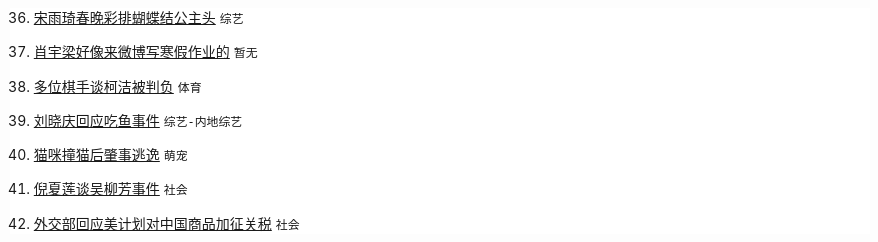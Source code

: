 36. [宋雨琦春晚彩排蝴蝶结公主头](https://m.weibo.cn/search?containerid=100103type%3D1%26t%3D10%26q%3D%23%E5%AE%8B%E9%9B%A8%E7%90%A6%E6%98%A5%E6%99%9A%E5%BD%A9%E6%8E%92%E8%9D%B4%E8%9D%B6%E7%BB%93%E5%85%AC%E4%B8%BB%E5%A4%B4%23&stream_entry_id=31&isnewpage=1&extparam=seat%3D1%26band_rank%3D33%26flag%3D1%26c_type%3D31%26filter_type%3Drealtimehot%26lcate%3D5001%26cate%3D5001%26stream_entry_id%3D31%26pos%3D34%26dgr%3D0%26q%3D%2523%25E5%25AE%258B%25E9%259B%25A8%25E7%2590%25A6%25E6%2598%25A5%25E6%2599%259A%25E5%25BD%25A9%25E6%258E%2592%25E8%259D%25B4%25E8%259D%25B6%25E7%25BB%2593%25E5%2585%25AC%25E4%25B8%25BB%25E5%25A4%25B4%2523%26realpos%3D33%26display_time%3D1737544797%26pre_seqid%3D173754479700301149599149) `综艺` 

37. [肖宇梁好像来微博写寒假作业的](https://m.weibo.cn/search?containerid=100103type%3D1%26t%3D10%26q%3D%E8%82%96%E5%AE%87%E6%A2%81%E5%A5%BD%E5%83%8F%E6%9D%A5%E5%BE%AE%E5%8D%9A%E5%86%99%E5%AF%92%E5%81%87%E4%BD%9C%E4%B8%9A%E7%9A%84&stream_entry_id=31&isnewpage=1&extparam=seat%3D1%26band_rank%3D34%26flag%3D1%26c_type%3D31%26filter_type%3Drealtimehot%26lcate%3D5001%26cate%3D5001%26stream_entry_id%3D31%26pos%3D35%26dgr%3D0%26q%3D%25E8%2582%2596%25E5%25AE%2587%25E6%25A2%2581%25E5%25A5%25BD%25E5%2583%258F%25E6%259D%25A5%25E5%25BE%25AE%25E5%258D%259A%25E5%2586%2599%25E5%25AF%2592%25E5%2581%2587%25E4%25BD%259C%25E4%25B8%259A%25E7%259A%2584%26realpos%3D34%26display_time%3D1737544797%26pre_seqid%3D173754479700301149599149) `暂无` 

38. [多位棋手谈柯洁被判负](https://m.weibo.cn/search?containerid=100103type%3D1%26t%3D10%26q%3D%23%E5%A4%9A%E4%BD%8D%E6%A3%8B%E6%89%8B%E8%B0%88%E6%9F%AF%E6%B4%81%E8%A2%AB%E5%88%A4%E8%B4%9F%23&stream_entry_id=31&isnewpage=1&extparam=seat%3D1%26band_rank%3D35%26flag%3D0%26c_type%3D31%26filter_type%3Drealtimehot%26lcate%3D5001%26cate%3D5001%26stream_entry_id%3D31%26pos%3D36%26dgr%3D0%26q%3D%2523%25E5%25A4%259A%25E4%25BD%258D%25E6%25A3%258B%25E6%2589%258B%25E8%25B0%2588%25E6%259F%25AF%25E6%25B4%2581%25E8%25A2%25AB%25E5%2588%25A4%25E8%25B4%259F%2523%26realpos%3D35%26display_time%3D1737544797%26pre_seqid%3D173754479700301149599149) `体育` 

39. [刘晓庆回应吃鱼事件](https://m.weibo.cn/search?containerid=100103type%3D1%26t%3D10%26q%3D%23%E5%88%98%E6%99%93%E5%BA%86%E5%9B%9E%E5%BA%94%E5%90%83%E9%B1%BC%E4%BA%8B%E4%BB%B6%23&stream_entry_id=31&isnewpage=1&extparam=seat%3D1%26band_rank%3D36%26flag%3D1%26c_type%3D31%26filter_type%3Drealtimehot%26lcate%3D5001%26cate%3D5001%26stream_entry_id%3D31%26pos%3D37%26dgr%3D0%26q%3D%2523%25E5%2588%2598%25E6%2599%2593%25E5%25BA%2586%25E5%259B%259E%25E5%25BA%2594%25E5%2590%2583%25E9%25B1%25BC%25E4%25BA%258B%25E4%25BB%25B6%2523%26realpos%3D36%26display_time%3D1737544797%26pre_seqid%3D173754479700301149599149) `综艺-内地综艺` 

40. [猫咪撞猫后肇事逃逸](https://m.weibo.cn/search?containerid=100103type%3D1%26t%3D10%26q%3D%E7%8C%AB%E5%92%AA%E6%92%9E%E7%8C%AB%E5%90%8E%E8%82%87%E4%BA%8B%E9%80%83%E9%80%B8&stream_entry_id=31&isnewpage=1&extparam=seat%3D1%26band_rank%3D37%26flag%3D0%26c_type%3D31%26filter_type%3Drealtimehot%26lcate%3D5001%26cate%3D5001%26stream_entry_id%3D31%26pos%3D38%26dgr%3D0%26q%3D%25E7%258C%25AB%25E5%2592%25AA%25E6%2592%259E%25E7%258C%25AB%25E5%2590%258E%25E8%2582%2587%25E4%25BA%258B%25E9%2580%2583%25E9%2580%25B8%26realpos%3D37%26display_time%3D1737544797%26pre_seqid%3D173754479700301149599149) `萌宠` 

41. [倪夏莲谈吴柳芳事件](https://m.weibo.cn/search?containerid=100103type%3D1%26t%3D10%26q%3D%23%E5%80%AA%E5%A4%8F%E8%8E%B2%E8%B0%88%E5%90%B4%E6%9F%B3%E8%8A%B3%E4%BA%8B%E4%BB%B6%23&stream_entry_id=31&isnewpage=1&extparam=seat%3D1%26band_rank%3D38%26flag%3D1%26c_type%3D31%26filter_type%3Drealtimehot%26lcate%3D5001%26cate%3D5001%26stream_entry_id%3D31%26pos%3D39%26dgr%3D0%26q%3D%2523%25E5%2580%25AA%25E5%25A4%258F%25E8%258E%25B2%25E8%25B0%2588%25E5%2590%25B4%25E6%259F%25B3%25E8%258A%25B3%25E4%25BA%258B%25E4%25BB%25B6%2523%26realpos%3D38%26display_time%3D1737544797%26pre_seqid%3D173754479700301149599149) `社会` 

42. [外交部回应美计划对中国商品加征关税](https://m.weibo.cn/search?containerid=100103type%3D1%26t%3D10%26q%3D%23%E5%A4%96%E4%BA%A4%E9%83%A8%E5%9B%9E%E5%BA%94%E7%BE%8E%E8%AE%A1%E5%88%92%E5%AF%B9%E4%B8%AD%E5%9B%BD%E5%95%86%E5%93%81%E5%8A%A0%E5%BE%81%E5%85%B3%E7%A8%8E%23&stream_entry_id=31&isnewpage=1&extparam=seat%3D1%26band_rank%3D39%26flag%3D0%26c_type%3D31%26filter_type%3Drealtimehot%26lcate%3D5001%26cate%3D5001%26stream_entry_id%3D31%26pos%3D40%26dgr%3D0%26q%3D%2523%25E5%25A4%2596%25E4%25BA%25A4%25E9%2583%25A8%25E5%259B%259E%25E5%25BA%2594%25E7%25BE%258E%25E8%25AE%25A1%25E5%2588%2592%25E5%25AF%25B9%25E4%25B8%25AD%25E5%259B%25BD%25E5%2595%2586%25E5%2593%2581%25E5%258A%25A0%25E5%25BE%2581%25E5%2585%25B3%25E7%25A8%258E%2523%26realpos%3D39%26display_time%3D1737544797%26pre_seqid%3D173754479700301149599149) `社会` 
